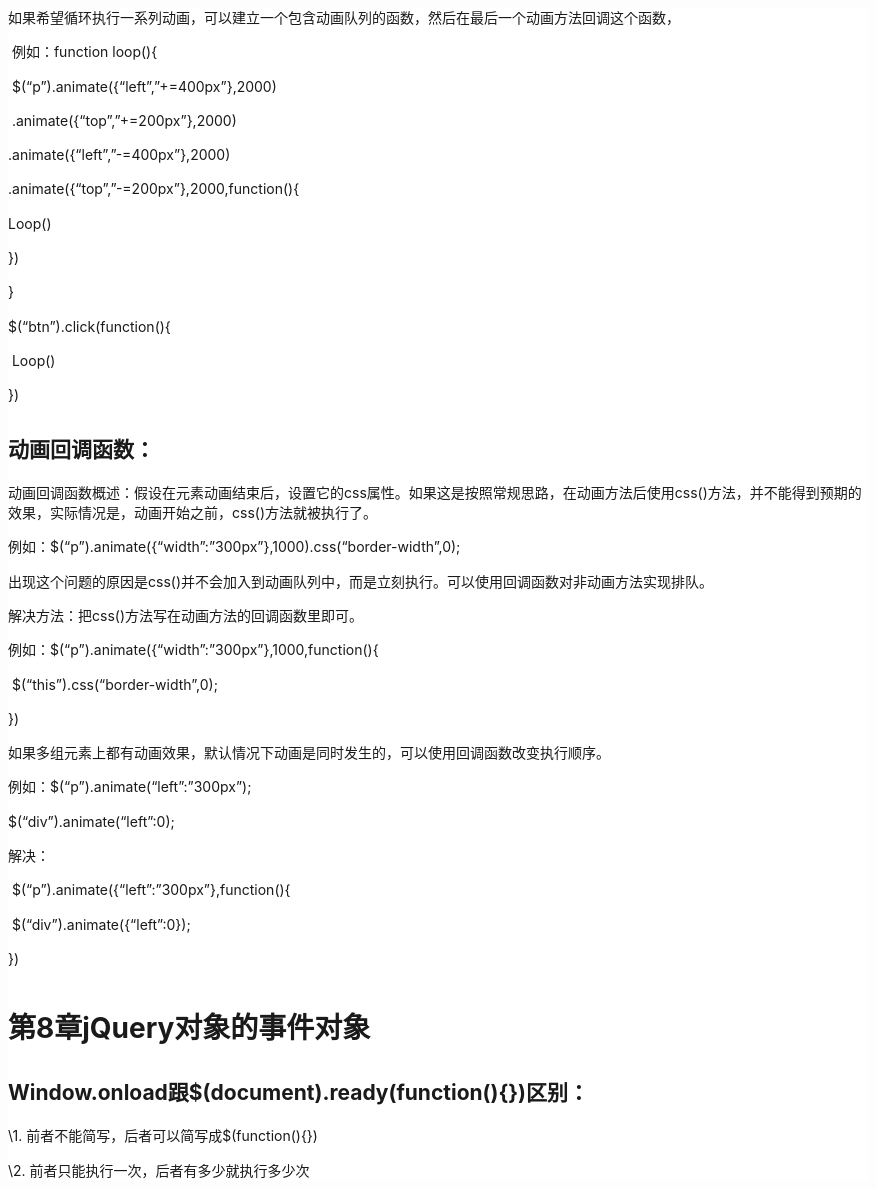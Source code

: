 如果希望循环执行一系列动画，可以建立一个包含动画队列的函数，然后在最后一个动画方法回调这个函数，

​    例如：function loop(){

​       $(“p”).animate({“left”,”+=400px”},2000)

​           .animate({“top”,”+=200px”},2000)

.animate({“left”,”-=400px”},2000)

.animate({“top”,”-=200px”},2000,function(){

Loop()

})

}

$(“btn”).click(function(){

​    Loop()

})

## 动画回调函数：

动画回调函数概述：假设在元素动画结束后，设置它的css属性。如果这是按照常规思路，在动画方法后使用css()方法，并不能得到预期的效果，实际情况是，动画开始之前，css()方法就被执行了。

例如：$(“p”).animate({“width”:”300px”},1000).css(“border-width”,0);

出现这个问题的原因是css()并不会加入到动画队列中，而是立刻执行。可以使用回调函数对非动画方法实现排队。

解决方法：把css()方法写在动画方法的回调函数里即可。

例如：$(“p”).animate({“width”:”300px”},1000,function(){

​    $(“this”).css(“border-width”,0);

})

如果多组元素上都有动画效果，默认情况下动画是同时发生的，可以使用回调函数改变执行顺序。

例如：$(“p”).animate(“left”:”300px”);

$(“div”).animate(“left”:0);

解决：

​     $(“p”).animate({“left”:”300px”},function(){

​           $(“div”).animate({“left”:0});

})

# 第8章jQuery对象的事件对象

## Window.onload跟$(document).ready(function(){})区别：

\1.   前者不能简写，后者可以简写成$(function(){})

\2.   前者只能执行一次，后者有多少就执行多少次
